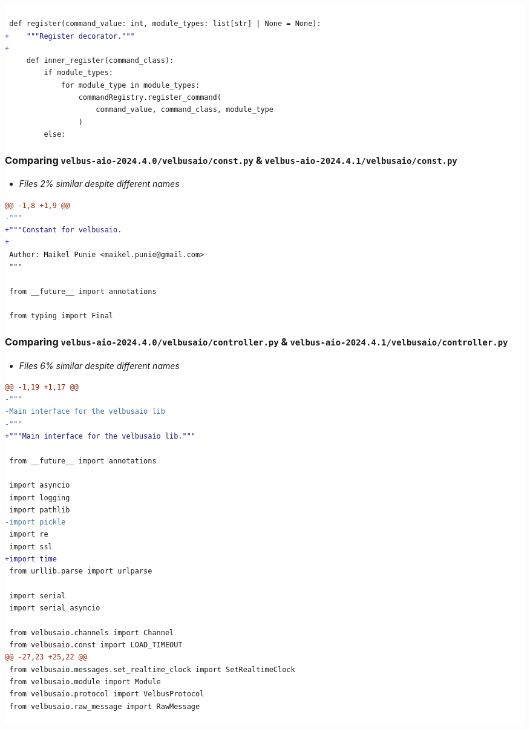 ```diff
 
 def register(command_value: int, module_types: list[str] | None = None):
+    """Register decorator."""
+
     def inner_register(command_class):
         if module_types:
             for module_type in module_types:
                 commandRegistry.register_command(
                     command_value, command_class, module_type
                 )
         else:
```

### Comparing `velbus-aio-2024.4.0/velbusaio/const.py` & `velbus-aio-2024.4.1/velbusaio/const.py`

 * *Files 2% similar despite different names*

```diff
@@ -1,8 +1,9 @@
-"""
+"""Constant for velbusaio.
+
 Author: Maikel Punie <maikel.punie@gmail.com>
 """
 
 from __future__ import annotations
 
 from typing import Final
```

### Comparing `velbus-aio-2024.4.0/velbusaio/controller.py` & `velbus-aio-2024.4.1/velbusaio/controller.py`

 * *Files 6% similar despite different names*

```diff
@@ -1,19 +1,17 @@
-"""
-Main interface for the velbusaio lib
-"""
+"""Main interface for the velbusaio lib."""
 
 from __future__ import annotations
 
 import asyncio
 import logging
 import pathlib
-import pickle
 import re
 import ssl
+import time
 from urllib.parse import urlparse
 
 import serial
 import serial_asyncio
 
 from velbusaio.channels import Channel
 from velbusaio.const import LOAD_TIMEOUT
@@ -27,23 +25,22 @@
 from velbusaio.messages.set_realtime_clock import SetRealtimeClock
 from velbusaio.module import Module
 from velbusaio.protocol import VelbusProtocol
 from velbusaio.raw_message import RawMessage
 
```
